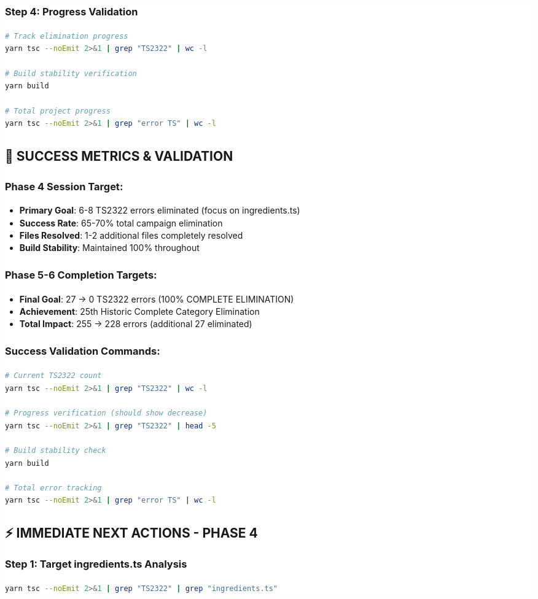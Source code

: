 ### **Step 4: Progress Validation**

```bash
# Track elimination progress
yarn tsc --noEmit 2>&1 | grep "TS2322" | wc -l

# Build stability verification
yarn build

# Total project progress
yarn tsc --noEmit 2>&1 | grep "error TS" | wc -l
```

## **🎯 SUCCESS METRICS & VALIDATION**

### **Phase 4 Session Target**:

- **Primary Goal**: 6-8 TS2322 errors eliminated (focus on ingredients.ts)
- **Success Rate**: 65-70% total campaign elimination
- **Files Resolved**: 1-2 additional files completely resolved
- **Build Stability**: Maintained 100% throughout

### **Phase 5-6 Completion Targets**:

- **Final Goal**: 27 → 0 TS2322 errors (100% COMPLETE ELIMINATION)
- **Achievement**: 25th Historic Complete Category Elimination
- **Total Impact**: 255 → 228 errors (additional 27 eliminated)

### **Success Validation Commands**:

```bash
# Current TS2322 count
yarn tsc --noEmit 2>&1 | grep "TS2322" | wc -l

# Progress verification (should show decrease)
yarn tsc --noEmit 2>&1 | grep "TS2322" | head -5

# Build stability check
yarn build

# Total error tracking
yarn tsc --noEmit 2>&1 | grep "error TS" | wc -l
```

## **⚡ IMMEDIATE NEXT ACTIONS - PHASE 4**

### **Step 1: Target ingredients.ts Analysis**

```bash
yarn tsc --noEmit 2>&1 | grep "TS2322" | grep "ingredients.ts"
```
